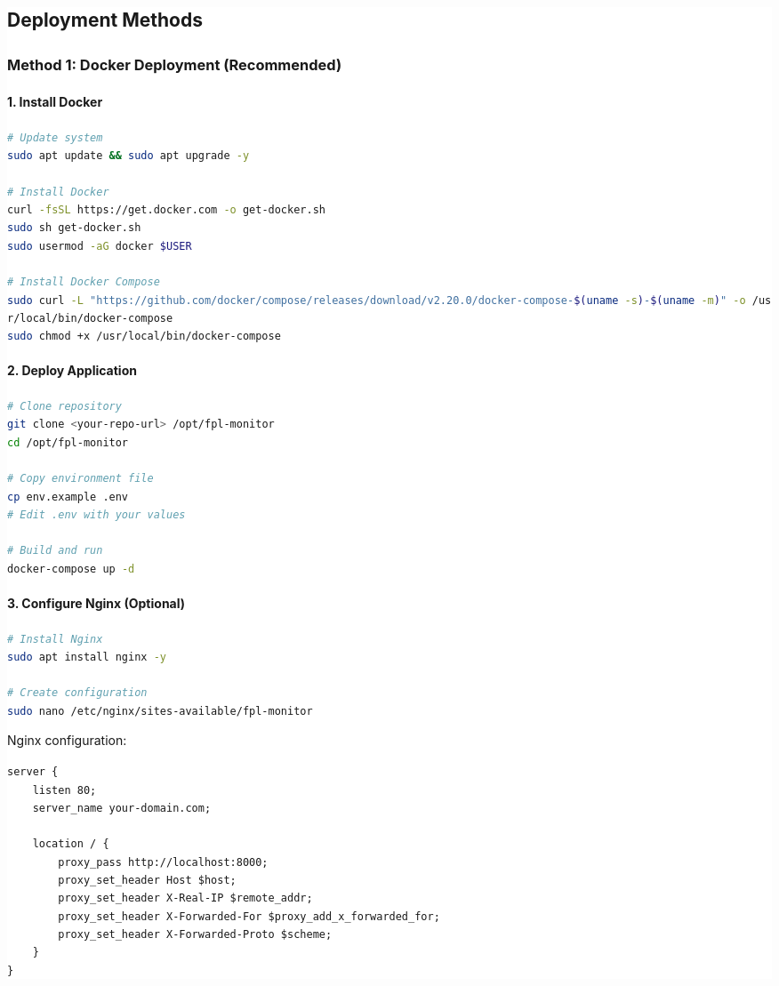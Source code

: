 ## Deployment Methods

### Method 1: Docker Deployment (Recommended)

#### 1. Install Docker
```bash
# Update system
sudo apt update && sudo apt upgrade -y

# Install Docker
curl -fsSL https://get.docker.com -o get-docker.sh
sudo sh get-docker.sh
sudo usermod -aG docker $USER

# Install Docker Compose
sudo curl -L "https://github.com/docker/compose/releases/download/v2.20.0/docker-compose-$(uname -s)-$(uname -m)" -o /usr/local/bin/docker-compose
sudo chmod +x /usr/local/bin/docker-compose
```

#### 2. Deploy Application
```bash
# Clone repository
git clone <your-repo-url> /opt/fpl-monitor
cd /opt/fpl-monitor

# Copy environment file
cp env.example .env
# Edit .env with your values

# Build and run
docker-compose up -d
```

#### 3. Configure Nginx (Optional)
```bash
# Install Nginx
sudo apt install nginx -y

# Create configuration
sudo nano /etc/nginx/sites-available/fpl-monitor
```

Nginx configuration:
```nginx
server {
    listen 80;
    server_name your-domain.com;

    location / {
        proxy_pass http://localhost:8000;
        proxy_set_header Host $host;
        proxy_set_header X-Real-IP $remote_addr;
        proxy_set_header X-Forwarded-For $proxy_add_x_forwarded_for;
        proxy_set_header X-Forwarded-Proto $scheme;
    }
}
```
